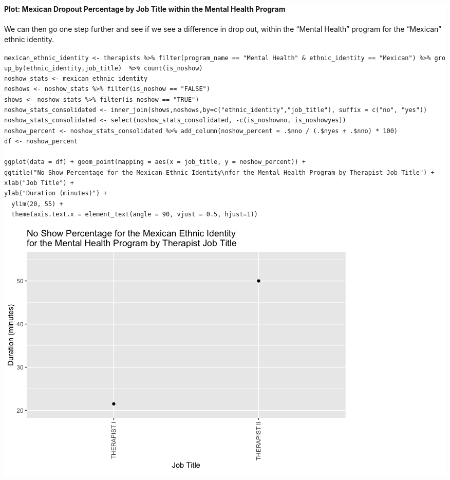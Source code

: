 #### Plot: Mexican Dropout Percentage by Job Title within the Mental Health Program

We can then go one step further and see if we see a difference in drop
out, within the “Mental Health” program for the “Mexican” ethnic
identity.

    mexican_ethnic_identity <- therapists %>% filter(program_name == "Mental Health" & ethnic_identity == "Mexican") %>% group_by(ethnic_identity,job_title)  %>% count(is_noshow)
    noshow_stats <- mexican_ethnic_identity
    noshows <- noshow_stats %>% filter(is_noshow == "FALSE")
    shows <- noshow_stats %>% filter(is_noshow == "TRUE")
    noshow_stats_consolidated <- inner_join(shows,noshows,by=c("ethnic_identity","job_title"), suffix = c("no", "yes"))
    noshow_stats_consolidated <- select(noshow_stats_consolidated, -c(is_noshowno, is_noshowyes))
    noshow_percent <- noshow_stats_consolidated %>% add_column(noshow_percent = .$nno / (.$nyes + .$nno) * 100)
    df <- noshow_percent

    ggplot(data = df) + geom_point(mapping = aes(x = job_title, y = noshow_percent)) +
    ggtitle("No Show Percentage for the Mexican Ethnic Identity\nfor the Mental Health Program by Therapist Job Title") +
    xlab("Job Title") +
    ylab("Duration (minutes)") + 
      ylim(20, 55) + 
      theme(axis.text.x = element_text(angle = 90, vjust = 0.5, hjust=1))

![](RScript_files/figure-markdown_strict/unnamed-chunk-26-1.png)
